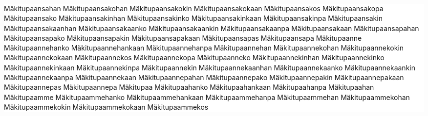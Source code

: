 Mäkitupaansahan
Mäkitupaansakohan
Mäkitupaansakokin
Mäkitupaansakokaan
Mäkitupaansakos
Mäkitupaansakopa
Mäkitupaansako
Mäkitupaansakinhan
Mäkitupaansakinko
Mäkitupaansakinkaan
Mäkitupaansakinpa
Mäkitupaansakin
Mäkitupaansakaanhan
Mäkitupaansakaanko
Mäkitupaansakaankin
Mäkitupaansakaanpa
Mäkitupaansakaan
Mäkitupaansapahan
Mäkitupaansapako
Mäkitupaansapakin
Mäkitupaansapakaan
Mäkitupaansapas
Mäkitupaansapa
Mäkitupaanne
Mäkitupaannehanko
Mäkitupaannehankaan
Mäkitupaannehanpa
Mäkitupaannehan
Mäkitupaannekohan
Mäkitupaannekokin
Mäkitupaannekokaan
Mäkitupaannekos
Mäkitupaannekopa
Mäkitupaanneko
Mäkitupaannekinhan
Mäkitupaannekinko
Mäkitupaannekinkaan
Mäkitupaannekinpa
Mäkitupaannekin
Mäkitupaannekaanhan
Mäkitupaannekaanko
Mäkitupaannekaankin
Mäkitupaannekaanpa
Mäkitupaannekaan
Mäkitupaannepahan
Mäkitupaannepako
Mäkitupaannepakin
Mäkitupaannepakaan
Mäkitupaannepas
Mäkitupaannepa
Mäkitupaa
Mäkitupaahanko
Mäkitupaahankaan
Mäkitupaahanpa
Mäkitupaahan
Mäkitupaamme
Mäkitupaammehanko
Mäkitupaammehankaan
Mäkitupaammehanpa
Mäkitupaammehan
Mäkitupaammekohan
Mäkitupaammekokin
Mäkitupaammekokaan
Mäkitupaammekos